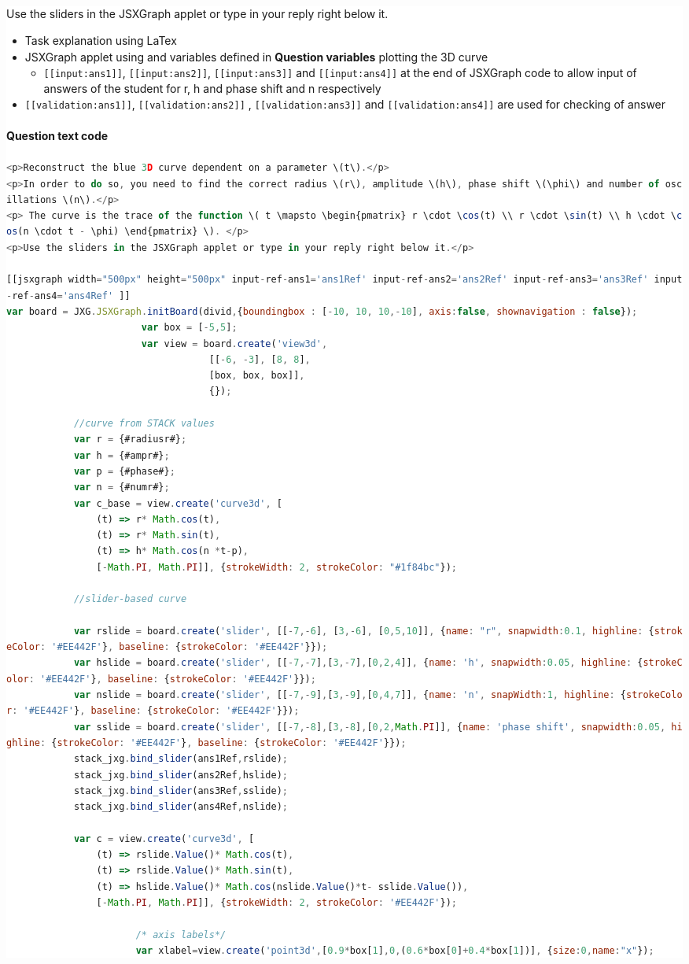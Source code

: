 Use the sliders in the JSXGraph applet or type in your reply right below it.
	

+ Task explanation using LaTex
+	JSXGraph applet using and variables defined in **Question variables** plotting the 3D curve
	+	`[[input:ans1]]`, `[[input:ans2]]`, `[[input:ans3]]` and `[[input:ans4]]` at the end of JSXGraph code to allow input of  answers of the student for r, h and phase shift and n respectively
+	`[[validation:ans1]]`,  `[[validation:ans2]]` , `[[validation:ans3]]` and `[[validation:ans4]]`  are used for checking of answer

#### Question text code


```javascript
<p>Reconstruct the blue 3D curve dependent on a parameter \(t\).</p>
<p>In order to do so, you need to find the correct radius \(r\), amplitude \(h\), phase shift \(\phi\) and number of oscillations \(n\).</p>
<p> The curve is the trace of the function \( t \mapsto \begin{pmatrix} r \cdot \cos(t) \\ r \cdot \sin(t) \\ h \cdot \cos(n \cdot t - \phi) \end{pmatrix} \). </p>
<p>Use the sliders in the JSXGraph applet or type in your reply right below it.</p>

[[jsxgraph width="500px" height="500px" input-ref-ans1='ans1Ref' input-ref-ans2='ans2Ref' input-ref-ans3='ans3Ref' input-ref-ans4='ans4Ref' ]]
var board = JXG.JSXGraph.initBoard(divid,{boundingbox : [-10, 10, 10,-10], axis:false, shownavigation : false});
                        var box = [-5,5];
                        var view = board.create('view3d',
		                            [[-6, -3], [8, 8],
		                            [box, box, box]],
		                            {});
			
			//curve from STACK values
			var r = {#radiusr#};
			var h = {#ampr#};
			var p = {#phase#};
			var n = {#numr#};
			var c_base = view.create('curve3d', [
				(t) => r* Math.cos(t),
				(t) => r* Math.sin(t),
				(t) => h* Math.cos(n *t-p),
				[-Math.PI, Math.PI]], {strokeWidth: 2, strokeColor: "#1f84bc"});

			//slider-based curve 

			var rslide = board.create('slider', [[-7,-6], [3,-6], [0,5,10]], {name: "r", snapwidth:0.1, highline: {strokeColor: '#EE442F'}, baseline: {strokeColor: '#EE442F'}});
			var hslide = board.create('slider', [[-7,-7],[3,-7],[0,2,4]], {name: 'h', snapwidth:0.05, highline: {strokeColor: '#EE442F'}, baseline: {strokeColor: '#EE442F'}});
			var nslide = board.create('slider', [[-7,-9],[3,-9],[0,4,7]], {name: 'n', snapWidth:1, highline: {strokeColor: '#EE442F'}, baseline: {strokeColor: '#EE442F'}});
			var sslide = board.create('slider', [[-7,-8],[3,-8],[0,2,Math.PI]], {name: 'phase shift', snapwidth:0.05, highline: {strokeColor: '#EE442F'}, baseline: {strokeColor: '#EE442F'}});
			stack_jxg.bind_slider(ans1Ref,rslide);
			stack_jxg.bind_slider(ans2Ref,hslide);
			stack_jxg.bind_slider(ans3Ref,sslide);
			stack_jxg.bind_slider(ans4Ref,nslide);
			
			var c = view.create('curve3d', [
				(t) => rslide.Value()* Math.cos(t),
				(t) => rslide.Value()* Math.sin(t),
				(t) => hslide.Value()* Math.cos(nslide.Value()*t- sslide.Value()),
				[-Math.PI, Math.PI]], {strokeWidth: 2, strokeColor: '#EE442F'});

                       /* axis labels*/
                       var xlabel=view.create('point3d',[0.9*box[1],0,(0.6*box[0]+0.4*box[1])], {size:0,name:"x"});
```